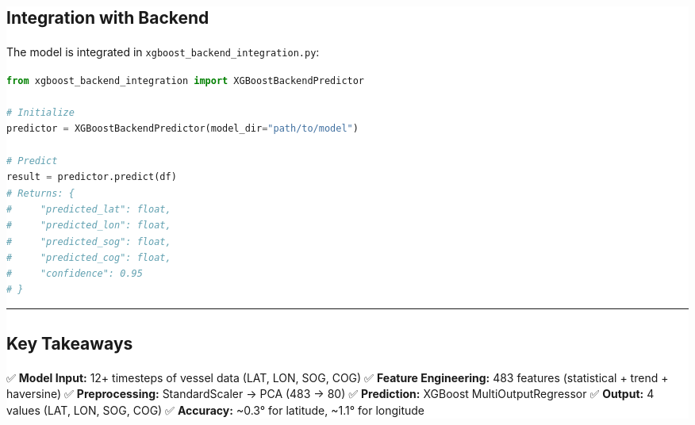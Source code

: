 
## Integration with Backend

The model is integrated in `xgboost_backend_integration.py`:

```python
from xgboost_backend_integration import XGBoostBackendPredictor

# Initialize
predictor = XGBoostBackendPredictor(model_dir="path/to/model")

# Predict
result = predictor.predict(df)
# Returns: {
#     "predicted_lat": float,
#     "predicted_lon": float,
#     "predicted_sog": float,
#     "predicted_cog": float,
#     "confidence": 0.95
# }
```

---

## Key Takeaways

✅ **Model Input:** 12+ timesteps of vessel data (LAT, LON, SOG, COG)
✅ **Feature Engineering:** 483 features (statistical + trend + haversine)
✅ **Preprocessing:** StandardScaler → PCA (483 → 80)
✅ **Prediction:** XGBoost MultiOutputRegressor
✅ **Output:** 4 values (LAT, LON, SOG, COG)
✅ **Accuracy:** ~0.3° for latitude, ~1.1° for longitude


